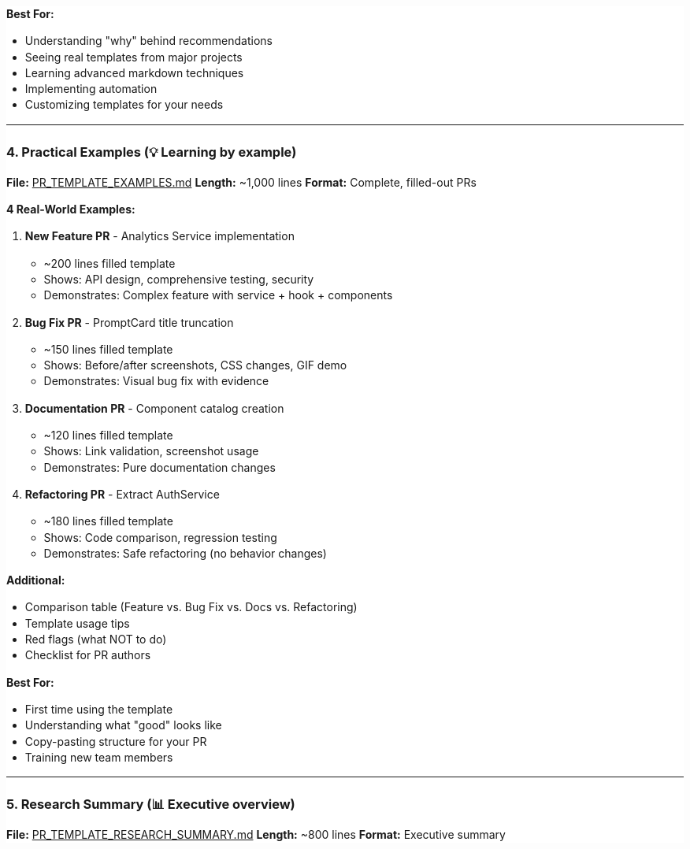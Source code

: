 **Best For:**
- Understanding "why" behind recommendations
- Seeing real templates from major projects
- Learning advanced markdown techniques
- Implementing automation
- Customizing templates for your needs

---

### 4. Practical Examples (💡 Learning by example)
**File:** [PR_TEMPLATE_EXAMPLES.md](./PR_TEMPLATE_EXAMPLES.md)
**Length:** ~1,000 lines
**Format:** Complete, filled-out PRs

**4 Real-World Examples:**

1. **New Feature PR** - Analytics Service implementation
   - ~200 lines filled template
   - Shows: API design, comprehensive testing, security
   - Demonstrates: Complex feature with service + hook + components

2. **Bug Fix PR** - PromptCard title truncation
   - ~150 lines filled template
   - Shows: Before/after screenshots, CSS changes, GIF demo
   - Demonstrates: Visual bug fix with evidence

3. **Documentation PR** - Component catalog creation
   - ~120 lines filled template
   - Shows: Link validation, screenshot usage
   - Demonstrates: Pure documentation changes

4. **Refactoring PR** - Extract AuthService
   - ~180 lines filled template
   - Shows: Code comparison, regression testing
   - Demonstrates: Safe refactoring (no behavior changes)

**Additional:**
- Comparison table (Feature vs. Bug Fix vs. Docs vs. Refactoring)
- Template usage tips
- Red flags (what NOT to do)
- Checklist for PR authors

**Best For:**
- First time using the template
- Understanding what "good" looks like
- Copy-pasting structure for your PR
- Training new team members

---

### 5. Research Summary (📊 Executive overview)
**File:** [PR_TEMPLATE_RESEARCH_SUMMARY.md](./PR_TEMPLATE_RESEARCH_SUMMARY.md)
**Length:** ~800 lines
**Format:** Executive summary
